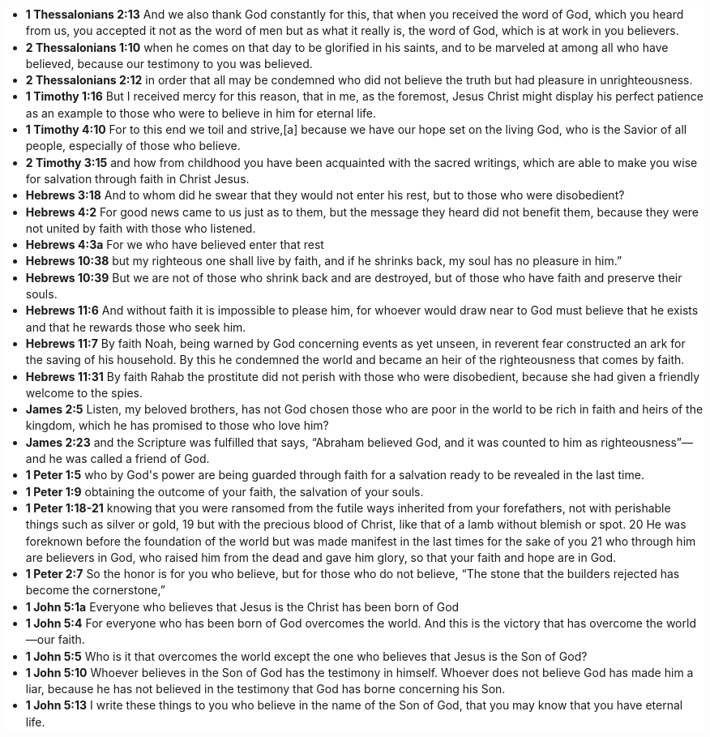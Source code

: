 - **1 Thessalonians 2:13** And we also thank God constantly for this, that when you received the word of God, which you heard from us, you accepted it not as the word of men but as what it really is, the word of God, which is at work in you believers.
- **2 Thessalonians 1:10** when he comes on that day to be glorified in his saints, and to be marveled at among all who have believed, because our testimony to you was believed.
- **2 Thessalonians 2:12** in order that all may be condemned who did not believe the truth but had pleasure in unrighteousness.
- **1 Timothy 1:16** But I received mercy for this reason, that in me, as the foremost, Jesus Christ might display his perfect patience as an example to those who were to believe in him for eternal life.
- **1 Timothy 4:10** For to this end we toil and strive,[a] because we have our hope set on the living God, who is the Savior of all people, especially of those who believe.
- **2 Timothy 3:15** and how from childhood you have been acquainted with the sacred writings, which are able to make you wise for salvation through faith in Christ Jesus.
- **Hebrews 3:18** And to whom did he swear that they would not enter his rest, but to those who were disobedient?
- **Hebrews 4:2** For good news came to us just as to them, but the message they heard did not benefit them, because they were not united by faith with those who listened.
- **Hebrews 4:3a** For we who have believed enter that rest
- **Hebrews 10:38** but my righteous one shall live by faith, and if he shrinks back, my soul has no pleasure in him.”
- **Hebrews 10:39** But we are not of those who shrink back and are destroyed, but of those who have faith and preserve their souls.
- **Hebrews 11:6** And without faith it is impossible to please him, for whoever would draw near to God must believe that he exists and that he rewards those who seek him.
- **Hebrews 11:7** By faith Noah, being warned by God concerning events as yet unseen, in reverent fear constructed an ark for the saving of his household. By this he condemned the world and became an heir of the righteousness that comes by faith.
- **Hebrews 11:31** By faith Rahab the prostitute did not perish with those who were disobedient, because she had given a friendly welcome to the spies.
- **James 2:5** Listen, my beloved brothers, has not God chosen those who are poor in the world to be rich in faith and heirs of the kingdom, which he has promised to those who love him?
- **James 2:23** and the Scripture was fulfilled that says, “Abraham believed God, and it was counted to him as righteousness”—and he was called a friend of God.
- **1 Peter 1:5** who by God's power are being guarded through faith for a salvation ready to be revealed in the last time.
- **1 Peter 1:9** obtaining the outcome of your faith, the salvation of your souls.
- **1 Peter 1:18-21** knowing that you were ransomed from the futile ways inherited from your forefathers, not with perishable things such as silver or gold, 19 but with the precious blood of Christ, like that of a lamb without blemish or spot. 20 He was foreknown before the foundation of the world but was made manifest in the last times for the sake of you 21 who through him are believers in God, who raised him from the dead and gave him glory, so that your faith and hope are in God.
- **1 Peter 2:7** So the honor is for you who believe, but for those who do not believe, “The stone that the builders rejected has become the cornerstone,”
- **1 John 5:1a** Everyone who believes that Jesus is the Christ has been born of God
- **1 John 5:4** For everyone who has been born of God overcomes the world. And this is the victory that has overcome the world—our faith.
- **1 John 5:5** Who is it that overcomes the world except the one who believes that Jesus is the Son of God?
- **1 John 5:10** Whoever believes in the Son of God has the testimony in himself. Whoever does not believe God has made him a liar, because he has not believed in the testimony that God has borne concerning his Son.
- **1 John 5:13** I write these things to you who believe in the name of the Son of God, that you may know that you have eternal life.


[^hate-murder]: Matthew 5:21-22
[^lust-adultery]: Matthew 5:28
[^acts-8-37]: Acts 8:37 is technically not included in the ESV, however it is found in many translations and has been recorded as a footnote.